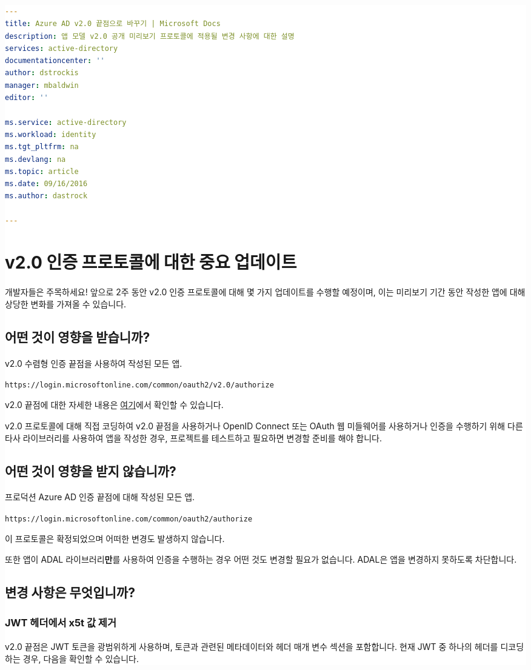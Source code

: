 ```yaml
---
title: Azure AD v2.0 끝점으로 바꾸기 | Microsoft Docs
description: 앱 모델 v2.0 공개 미리보기 프로토콜에 적용될 변경 사항에 대한 설명
services: active-directory
documentationcenter: ''
author: dstrockis
manager: mbaldwin
editor: ''

ms.service: active-directory
ms.workload: identity
ms.tgt_pltfrm: na
ms.devlang: na
ms.topic: article
ms.date: 09/16/2016
ms.author: dastrock

---
```

# v2.0 인증 프로토콜에 대한 중요 업데이트
개발자들은 주목하세요! 앞으로 2주 동안 v2.0 인증 프로토콜에 대해 몇 가지 업데이트를 수행할 예정이며, 이는 미리보기 기간 동안 작성한 앱에 대해 상당한 변화를 가져올 수 있습니다.

## 어떤 것이 영향을 받습니까?
v2.0 수렴형 인증 끝점을 사용하여 작성된 모든 앱.

```
https://login.microsoftonline.com/common/oauth2/v2.0/authorize
```

v2.0 끝점에 대한 자세한 내용은 [여기](active-directory-appmodel-v2-overview.md)에서 확인할 수 있습니다.

v2.0 프로토콜에 대해 직접 코딩하여 v2.0 끝점을 사용하거나 OpenID Connect 또는 OAuth 웹 미들웨어를 사용하거나 인증을 수행하기 위해 다른 타사 라이브러리를 사용하여 앱을 작성한 경우, 프로젝트를 테스트하고 필요하면 변경할 준비를 해야 합니다.

## 어떤 것이 영향을 받지 않습니까?
프로덕션 Azure AD 인증 끝점에 대해 작성된 모든 앱.

```
https://login.microsoftonline.com/common/oauth2/authorize
```

이 프로토콜은 확정되었으며 어떠한 변경도 발생하지 않습니다.

또한 앱이 ADAL 라이브러리**만**를 사용하여 인증을 수행하는 경우 어떤 것도 변경할 필요가 없습니다. ADAL은 앱을 변경하지 못하도록 차단합니다.

## 변경 사항은 무엇입니까?
### JWT 헤더에서 x5t 값 제거
v2.0 끝점은 JWT 토큰을 광범위하게 사용하며, 토큰과 관련된 메타데이터와 헤더 매개 변수 섹션을 포함합니다. 현재 JWT 중 하나의 헤더를 디코딩하는 경우, 다음을 확인할 수 있습니다.
